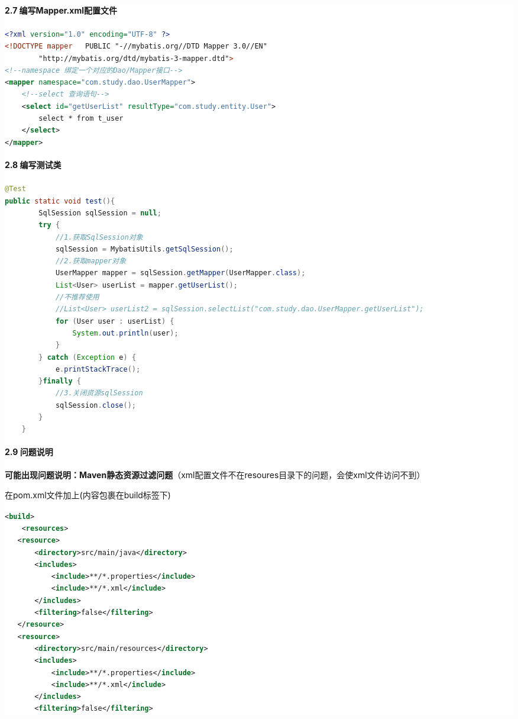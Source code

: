 #### 2.7 编写Mapper.xml配置文件

```xml
<?xml version="1.0" encoding="UTF-8" ?>
<!DOCTYPE mapper   PUBLIC "-//mybatis.org//DTD Mapper 3.0//EN"
        "http://mybatis.org/dtd/mybatis-3-mapper.dtd">
<!--namespace 绑定一个对应的Dao/Mapper接口-->
<mapper namespace="com.study.dao.UserMapper">
    <!--select 查询语句-->
    <select id="getUserList" resultType="com.study.entity.User">
        select * from t_user
    </select>
</mapper>

```

#### 2.8 编写测试类

```java
@Test
public static void test(){
        SqlSession sqlSession = null;
        try {
            //1.获取SqlSession对象
            sqlSession = MybatisUtils.getSqlSession();
            //2.获取mapper对象
            UserMapper mapper = sqlSession.getMapper(UserMapper.class);
            List<User> userList = mapper.getUserList();
            //不推荐使用
            //List<User> userList2 = sqlSession.selectList("com.study.dao.UserMapper.getUserList");
            for (User user : userList) {
                System.out.println(user);
            }
        } catch (Exception e) {
            e.printStackTrace();
        }finally {
            //3.关闭资源sqlSession
            sqlSession.close();
        }
    }
```

#### 2.9 问题说明

**可能出现问题说明：Maven静态资源过滤问题**（xml配置文件不在resoures目录下的问题，会使xml文件访问不到）

在pom.xml文件加上(内容包裹在build标签下)

```xml
<build>
    <resources>
   <resource>
       <directory>src/main/java</directory>
       <includes>
           <include>**/*.properties</include>
           <include>**/*.xml</include>
       </includes>
       <filtering>false</filtering>
   </resource>
   <resource>
       <directory>src/main/resources</directory>
       <includes>
           <include>**/*.properties</include>
           <include>**/*.xml</include>
       </includes>
       <filtering>false</filtering>
```